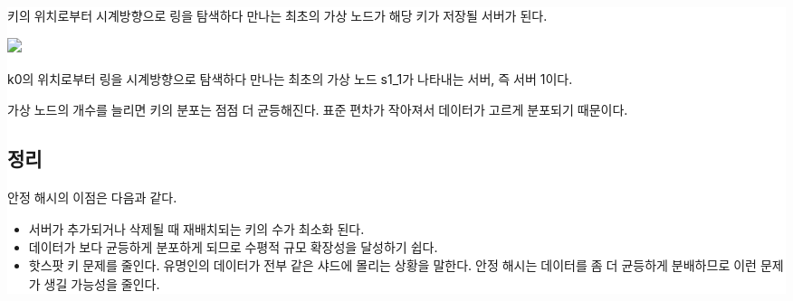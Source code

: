 키의 위치로부터 시계방향으로 링을 탐색하다 만나는 최초의 가상 노드가 해당 키가 저장될 서버가 된다.

<img src="https://github.com/user-attachments/assets/6b26e80b-eef2-49e7-aaf4-cf2e7f7b9482" width="600">


k0의 위치로부터 링을 시계방향으로 탐색하다 만나는 최초의 가상 노드 s1_1가 나타내는 서버, 즉 서버 1이다.

가상 노드의 개수를 늘리면 키의 분포는 점점 더 균등해진다. 표준 편차가 작아져서 데이터가 고르게 분포되기 때문이다.


## 정리

안정 해시의 이점은 다음과 같다.

- 서버가 추가되거나 삭제될 때 재배치되는 키의 수가 최소화 된다.
- 데이터가 보다 균등하게 분포하게 되므로 수평적 규모 확장성을 달성하기 쉽다.
- 핫스팟 키 문제를 줄인다. 유명인의 데이터가 전부 같은 샤드에 몰리는 상황을 말한다. 안정 해시는 데이터를 좀 더 균등하게 분배하므로 이런 문제가 생길 가능성을 줄인다.
